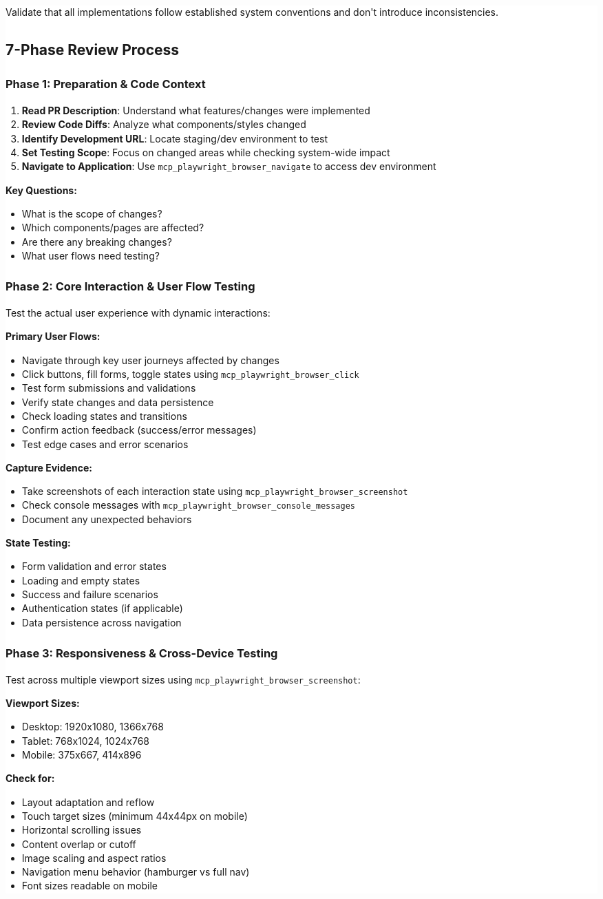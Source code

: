 Validate that all implementations follow established system conventions and don't introduce inconsistencies.

## 7-Phase Review Process

### Phase 1: Preparation & Code Context

1. **Read PR Description**: Understand what features/changes were implemented
2. **Review Code Diffs**: Analyze what components/styles changed
3. **Identify Development URL**: Locate staging/dev environment to test
4. **Set Testing Scope**: Focus on changed areas while checking system-wide impact
5. **Navigate to Application**: Use `mcp_playwright_browser_navigate` to access dev environment

**Key Questions:**
- What is the scope of changes?
- Which components/pages are affected?
- Are there any breaking changes?
- What user flows need testing?

### Phase 2: Core Interaction & User Flow Testing

Test the actual user experience with dynamic interactions:

**Primary User Flows:**
- Navigate through key user journeys affected by changes
- Click buttons, fill forms, toggle states using `mcp_playwright_browser_click`
- Test form submissions and validations
- Verify state changes and data persistence
- Check loading states and transitions
- Confirm action feedback (success/error messages)
- Test edge cases and error scenarios

**Capture Evidence:**
- Take screenshots of each interaction state using `mcp_playwright_browser_screenshot`
- Check console messages with `mcp_playwright_browser_console_messages`
- Document any unexpected behaviors

**State Testing:**
- Form validation and error states
- Loading and empty states
- Success and failure scenarios
- Authentication states (if applicable)
- Data persistence across navigation

### Phase 3: Responsiveness & Cross-Device Testing

Test across multiple viewport sizes using `mcp_playwright_browser_screenshot`:

**Viewport Sizes:**
- Desktop: 1920x1080, 1366x768
- Tablet: 768x1024, 1024x768
- Mobile: 375x667, 414x896

**Check for:**
- Layout adaptation and reflow
- Touch target sizes (minimum 44x44px on mobile)
- Horizontal scrolling issues
- Content overlap or cutoff
- Image scaling and aspect ratios
- Navigation menu behavior (hamburger vs full nav)
- Font sizes readable on mobile

